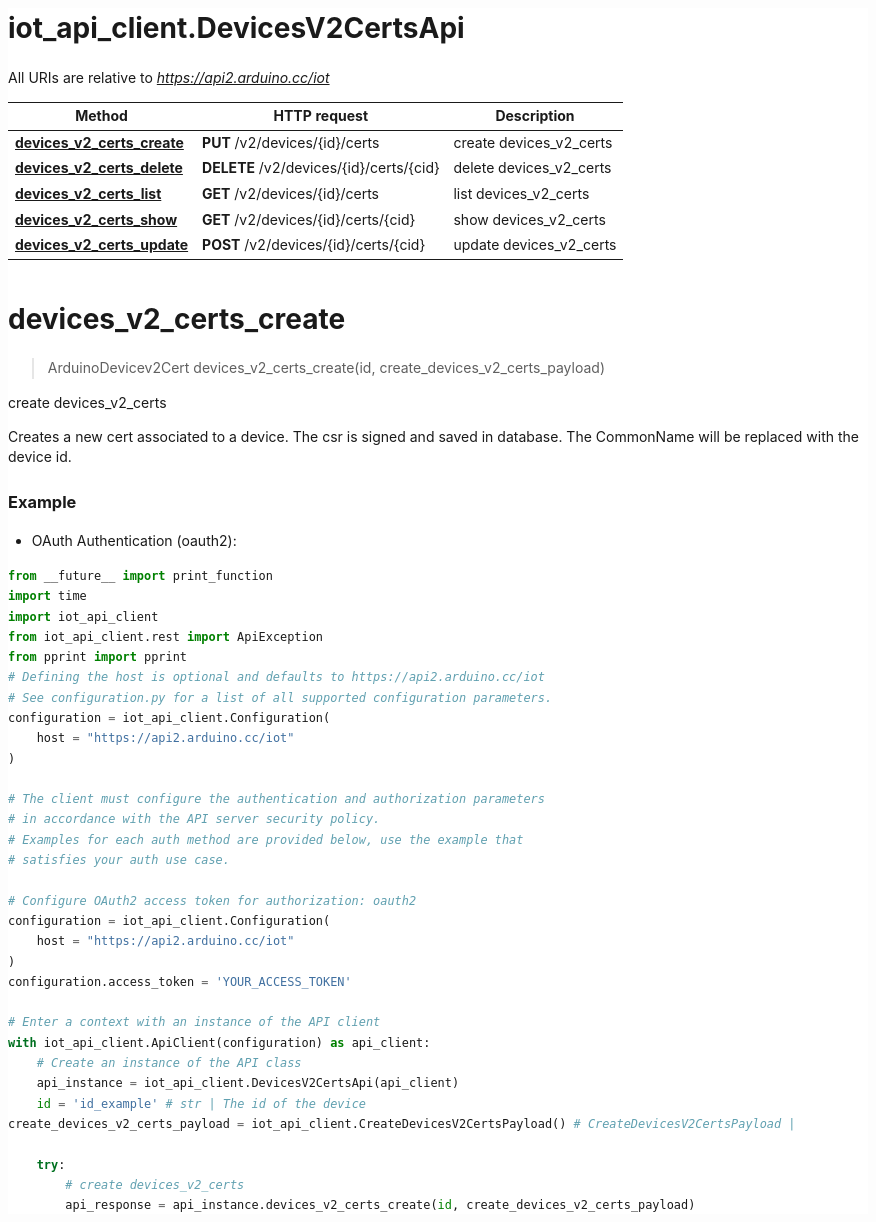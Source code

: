 # iot_api_client.DevicesV2CertsApi

All URIs are relative to *https://api2.arduino.cc/iot*

Method | HTTP request | Description
------------- | ------------- | -------------
[**devices_v2_certs_create**](DevicesV2CertsApi.md#devices_v2_certs_create) | **PUT** /v2/devices/{id}/certs | create devices_v2_certs
[**devices_v2_certs_delete**](DevicesV2CertsApi.md#devices_v2_certs_delete) | **DELETE** /v2/devices/{id}/certs/{cid} | delete devices_v2_certs
[**devices_v2_certs_list**](DevicesV2CertsApi.md#devices_v2_certs_list) | **GET** /v2/devices/{id}/certs | list devices_v2_certs
[**devices_v2_certs_show**](DevicesV2CertsApi.md#devices_v2_certs_show) | **GET** /v2/devices/{id}/certs/{cid} | show devices_v2_certs
[**devices_v2_certs_update**](DevicesV2CertsApi.md#devices_v2_certs_update) | **POST** /v2/devices/{id}/certs/{cid} | update devices_v2_certs


# **devices_v2_certs_create**
> ArduinoDevicev2Cert devices_v2_certs_create(id, create_devices_v2_certs_payload)

create devices_v2_certs

Creates a new cert associated to a device. The csr is signed and saved in database. The CommonName will be replaced with the device id.

### Example

* OAuth Authentication (oauth2):
```python
from __future__ import print_function
import time
import iot_api_client
from iot_api_client.rest import ApiException
from pprint import pprint
# Defining the host is optional and defaults to https://api2.arduino.cc/iot
# See configuration.py for a list of all supported configuration parameters.
configuration = iot_api_client.Configuration(
    host = "https://api2.arduino.cc/iot"
)

# The client must configure the authentication and authorization parameters
# in accordance with the API server security policy.
# Examples for each auth method are provided below, use the example that
# satisfies your auth use case.

# Configure OAuth2 access token for authorization: oauth2
configuration = iot_api_client.Configuration(
    host = "https://api2.arduino.cc/iot"
)
configuration.access_token = 'YOUR_ACCESS_TOKEN'

# Enter a context with an instance of the API client
with iot_api_client.ApiClient(configuration) as api_client:
    # Create an instance of the API class
    api_instance = iot_api_client.DevicesV2CertsApi(api_client)
    id = 'id_example' # str | The id of the device
create_devices_v2_certs_payload = iot_api_client.CreateDevicesV2CertsPayload() # CreateDevicesV2CertsPayload | 

    try:
        # create devices_v2_certs
        api_response = api_instance.devices_v2_certs_create(id, create_devices_v2_certs_payload)
```